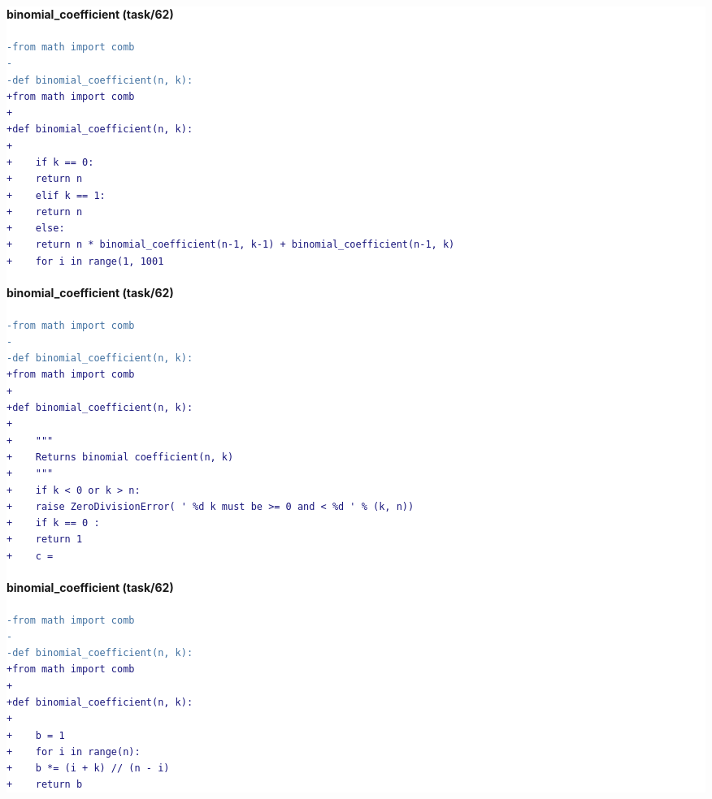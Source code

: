 #### binomial_coefficient (task/62)

```diff
-from math import comb
-
-def binomial_coefficient(n, k):
+from math import comb
+
+def binomial_coefficient(n, k):
+
+    if k == 0:
+    return n
+    elif k == 1:
+    return n
+    else:
+    return n * binomial_coefficient(n-1, k-1) + binomial_coefficient(n-1, k)
+    for i in range(1, 1001
```

#### binomial_coefficient (task/62)

```diff
-from math import comb
-
-def binomial_coefficient(n, k):
+from math import comb
+
+def binomial_coefficient(n, k):
+
+    """
+    Returns binomial coefficient(n, k)
+    """
+    if k < 0 or k > n:
+    raise ZeroDivisionError( ' %d k must be >= 0 and < %d ' % (k, n))
+    if k == 0 :
+    return 1
+    c =
```

#### binomial_coefficient (task/62)

```diff
-from math import comb
-
-def binomial_coefficient(n, k):
+from math import comb
+
+def binomial_coefficient(n, k):
+
+    b = 1
+    for i in range(n):
+    b *= (i + k) // (n - i)
+    return b
```
